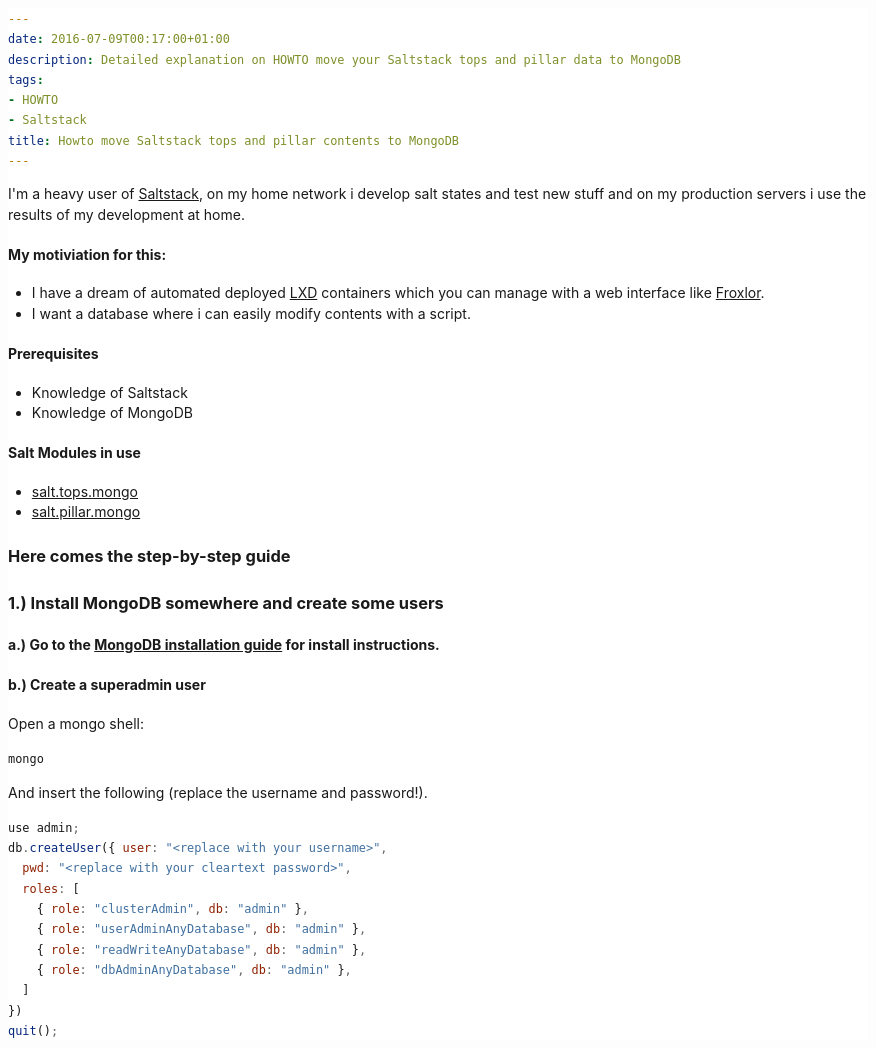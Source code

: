 ```yaml
---
date: 2016-07-09T00:17:00+01:00
description: Detailed explanation on HOWTO move your Saltstack tops and pillar data to MongoDB
tags:
- HOWTO
- Saltstack
title: Howto move Saltstack tops and pillar contents to MongoDB
---
```


I'm a heavy user of [Saltstack](https://saltstack.com/), on my home network i develop salt states and test new stuff and on my production servers i use the results of
my development at home.

#### My motiviation for this:

- I have a dream of automated deployed [LXD](https://linuxcontainers.org/lxd/introduction/) containers which you can manage with a web interface like [Froxlor](https://www.froxlor.org/).
- I want a database where i can easily modify contents with a script.

#### Prerequisites

- Knowledge of Saltstack
- Knowledge of MongoDB

#### Salt Modules in use

- [salt.tops.mongo](https://docs.saltstack.com/en/latest/ref/tops/all/salt.tops.mongo.html)
- [salt.pillar.mongo](https://docs.saltstack.com/en/latest/ref/pillar/all/salt.pillar.mongo.html)



### Here comes the step-by-step guide

### 1.) Install MongoDB somewhere and create some users

#### a.) Go to the [MongoDB installation guide](https://docs.mongodb.com/manual/installation/) for install instructions.

#### b.) Create a superadmin user

Open a mongo shell:

```bash
mongo
```

And insert the following (replace the username and password!).
```javascript
use admin;
db.createUser({ user: "<replace with your username>",
  pwd: "<replace with your cleartext password>",
  roles: [
    { role: "clusterAdmin", db: "admin" },
    { role: "userAdminAnyDatabase", db: "admin" },
    { role: "readWriteAnyDatabase", db: "admin" },
    { role: "dbAdminAnyDatabase", db: "admin" },
  ]
})
quit();
```
